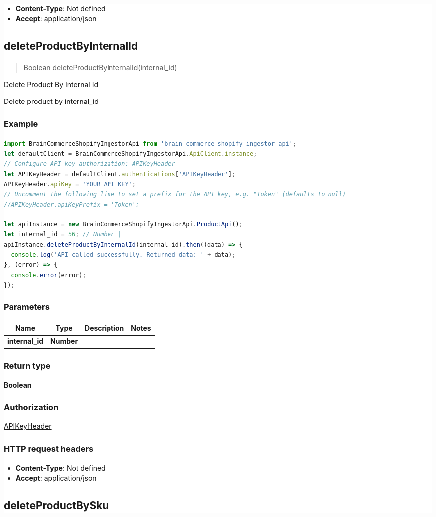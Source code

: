 - **Content-Type**: Not defined
- **Accept**: application/json


## deleteProductByInternalId

> Boolean deleteProductByInternalId(internal_id)

Delete Product By Internal Id

Delete product by internal_id

### Example

```javascript
import BrainCommerceShopifyIngestorApi from 'brain_commerce_shopify_ingestor_api';
let defaultClient = BrainCommerceShopifyIngestorApi.ApiClient.instance;
// Configure API key authorization: APIKeyHeader
let APIKeyHeader = defaultClient.authentications['APIKeyHeader'];
APIKeyHeader.apiKey = 'YOUR API KEY';
// Uncomment the following line to set a prefix for the API key, e.g. "Token" (defaults to null)
//APIKeyHeader.apiKeyPrefix = 'Token';

let apiInstance = new BrainCommerceShopifyIngestorApi.ProductApi();
let internal_id = 56; // Number | 
apiInstance.deleteProductByInternalId(internal_id).then((data) => {
  console.log('API called successfully. Returned data: ' + data);
}, (error) => {
  console.error(error);
});

```

### Parameters


Name | Type | Description  | Notes
------------- | ------------- | ------------- | -------------
 **internal_id** | **Number**|  | 

### Return type

**Boolean**

### Authorization

[APIKeyHeader](../README.md#APIKeyHeader)

### HTTP request headers

- **Content-Type**: Not defined
- **Accept**: application/json


## deleteProductBySku

